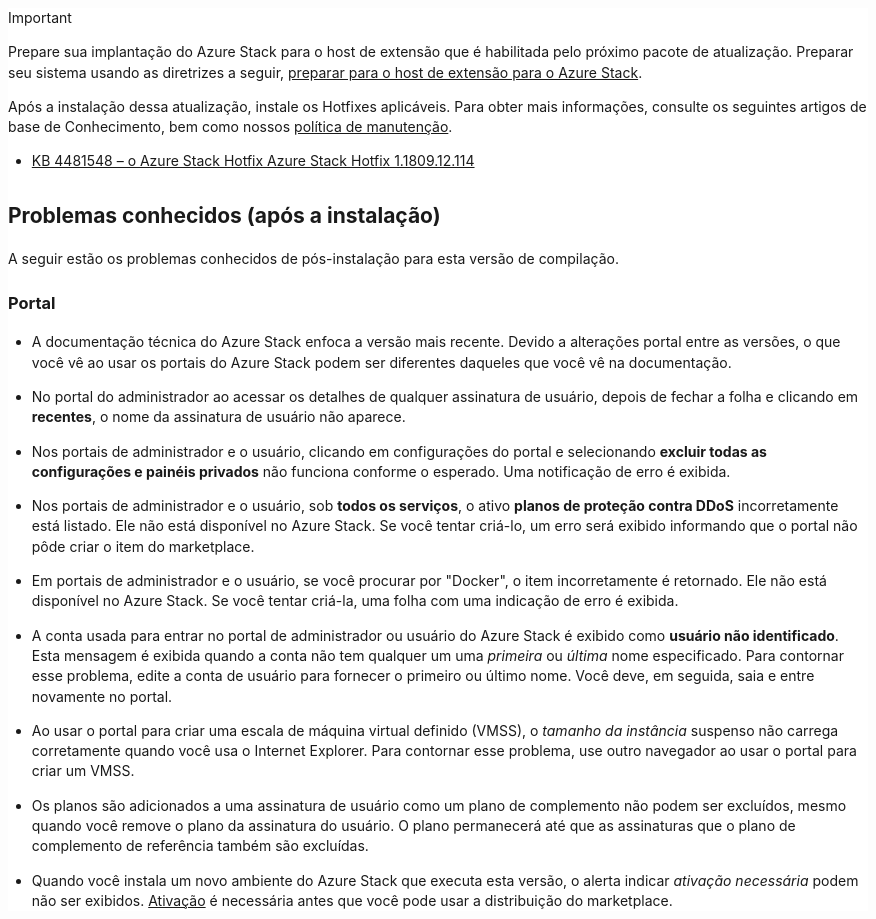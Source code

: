 > [!Important]  
> Prepare sua implantação do Azure Stack para o host de extensão que é habilitada pelo próximo pacote de atualização. Preparar seu sistema usando as diretrizes a seguir, [preparar para o host de extensão para o Azure Stack](azure-stack-extension-host-prepare.md).

Após a instalação dessa atualização, instale os Hotfixes aplicáveis. Para obter mais informações, consulte os seguintes artigos de base de Conhecimento, bem como nossos [política de manutenção](azure-stack-servicing-policy.md).  
- [KB 4481548 – o Azure Stack Hotfix Azure Stack Hotfix 1.1809.12.114](https://support.microsoft.com/help/4481548/)  

## <a name="known-issues-post-installation"></a>Problemas conhecidos (após a instalação)

A seguir estão os problemas conhecidos de pós-instalação para esta versão de compilação.

### <a name="portal"></a>Portal

- A documentação técnica do Azure Stack enfoca a versão mais recente. Devido a alterações portal entre as versões, o que você vê ao usar os portais do Azure Stack podem ser diferentes daqueles que você vê na documentação.

 
- No portal do administrador ao acessar os detalhes de qualquer assinatura de usuário, depois de fechar a folha e clicando em **recentes**, o nome da assinatura de usuário não aparece.

 
- Nos portais de administrador e o usuário, clicando em configurações do portal e selecionando **excluir todas as configurações e painéis privados** não funciona conforme o esperado. Uma notificação de erro é exibida. 

 
- Nos portais de administrador e o usuário, sob **todos os serviços**, o ativo **planos de proteção contra DDoS** incorretamente está listado. Ele não está disponível no Azure Stack. Se você tentar criá-lo, um erro será exibido informando que o portal não pôde criar o item do marketplace. 

 
- Em portais de administrador e o usuário, se você procurar por "Docker", o item incorretamente é retornado. Ele não está disponível no Azure Stack. Se você tentar criá-la, uma folha com uma indicação de erro é exibida. 

 
- A conta usada para entrar no portal de administrador ou usuário do Azure Stack é exibido como **usuário não identificado**. Esta mensagem é exibida quando a conta não tem qualquer um uma *primeira* ou *última* nome especificado. Para contornar esse problema, edite a conta de usuário para fornecer o primeiro ou último nome. Você deve, em seguida, saia e entre novamente no portal.  

 
-  Ao usar o portal para criar uma escala de máquina virtual definido (VMSS), o *tamanho da instância* suspenso não carrega corretamente quando você usa o Internet Explorer. Para contornar esse problema, use outro navegador ao usar o portal para criar um VMSS.  

 
- Os planos são adicionados a uma assinatura de usuário como um plano de complemento não podem ser excluídos, mesmo quando você remove o plano da assinatura do usuário. O plano permanecerá até que as assinaturas que o plano de complemento de referência também são excluídas. 

 
- Quando você instala um novo ambiente do Azure Stack que executa esta versão, o alerta indicar *ativação necessária* podem não ser exibidos. [Ativação](azure-stack-registration.md) é necessária antes que você pode usar a distribuição do marketplace.  
